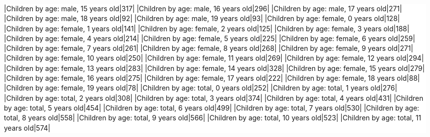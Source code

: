 |Children by age: male, 15 years old|317|
|Children by age: male, 16 years old|296|
|Children by age: male, 17 years old|271|
|Children by age: male, 18 years old|92|
|Children by age: male, 19 years old|93|
|Children by age: female, 0 years old|128|
|Children by age: female, 1 years old|141|
|Children by age: female, 2 years old|125|
|Children by age: female, 3 years old|188|
|Children by age: female, 4 years old|214|
|Children by age: female, 5 years old|225|
|Children by age: female, 6 years old|259|
|Children by age: female, 7 years old|261|
|Children by age: female, 8 years old|268|
|Children by age: female, 9 years old|271|
|Children by age: female, 10 years old|250|
|Children by age: female, 11 years old|269|
|Children by age: female, 12 years old|294|
|Children by age: female, 13 years old|283|
|Children by age: female, 14 years old|328|
|Children by age: female, 15 years old|279|
|Children by age: female, 16 years old|275|
|Children by age: female, 17 years old|222|
|Children by age: female, 18 years old|88|
|Children by age: female, 19 years old|78|
|Children by age: total, 0 years old|252|
|Children by age: total, 1 years old|276|
|Children by age: total, 2 years old|308|
|Children by age: total, 3 years old|374|
|Children by age: total, 4 years old|431|
|Children by age: total, 5 years old|454|
|Children by age: total, 6 years old|499|
|Children by age: total, 7 years old|530|
|Children by age: total, 8 years old|558|
|Children by age: total, 9 years old|566|
|Children by age: total, 10 years old|523|
|Children by age: total, 11 years old|574|